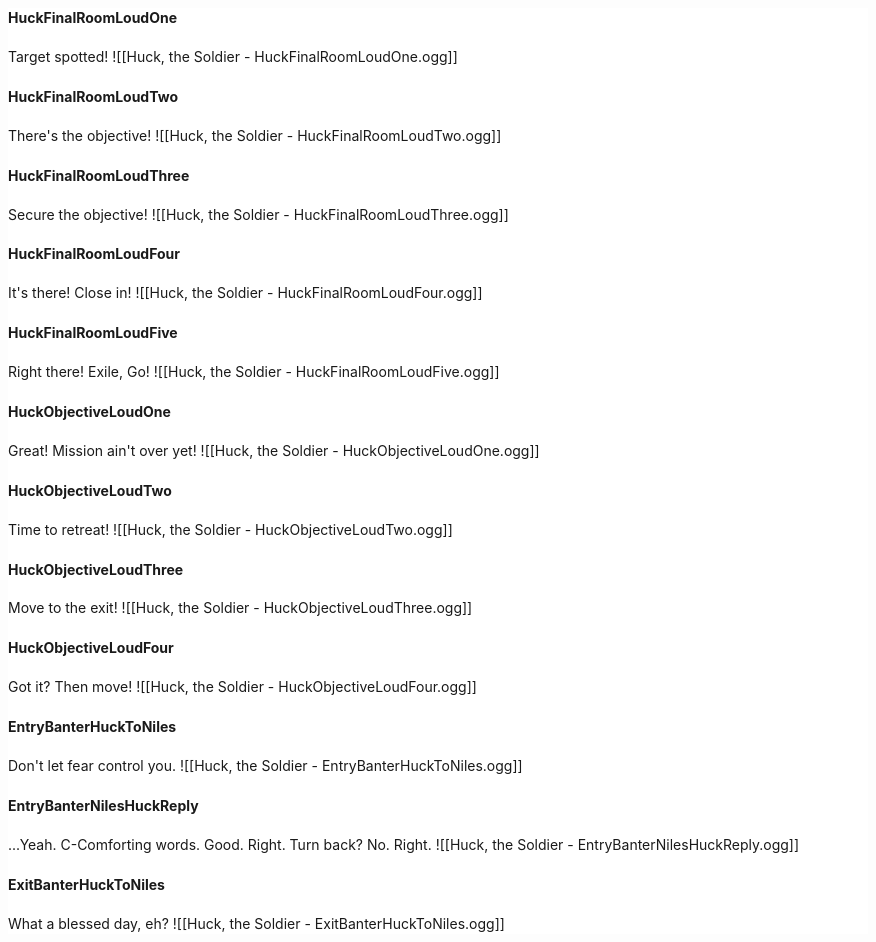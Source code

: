 #### HuckFinalRoomLoudOne
Target spotted!
![[Huck, the Soldier - HuckFinalRoomLoudOne.ogg]]

#### HuckFinalRoomLoudTwo
There's the objective!
![[Huck, the Soldier - HuckFinalRoomLoudTwo.ogg]]

#### HuckFinalRoomLoudThree
Secure the objective!
![[Huck, the Soldier - HuckFinalRoomLoudThree.ogg]]

#### HuckFinalRoomLoudFour
It's there! Close in!
![[Huck, the Soldier - HuckFinalRoomLoudFour.ogg]]

#### HuckFinalRoomLoudFive
Right there! Exile, Go!
![[Huck, the Soldier - HuckFinalRoomLoudFive.ogg]]

#### HuckObjectiveLoudOne
Great! Mission ain't over yet!
![[Huck, the Soldier - HuckObjectiveLoudOne.ogg]]

#### HuckObjectiveLoudTwo
Time to retreat!
![[Huck, the Soldier - HuckObjectiveLoudTwo.ogg]]

#### HuckObjectiveLoudThree
Move to the exit!
![[Huck, the Soldier - HuckObjectiveLoudThree.ogg]]

#### HuckObjectiveLoudFour
Got it? Then move!
![[Huck, the Soldier - HuckObjectiveLoudFour.ogg]]

#### EntryBanterHuckToNiles
Don't let fear control you.
![[Huck, the Soldier - EntryBanterHuckToNiles.ogg]]

#### EntryBanterNilesHuckReply
...Yeah. C-Comforting words. Good. Right. Turn back? No. Right.
![[Huck, the Soldier - EntryBanterNilesHuckReply.ogg]]

#### ExitBanterHuckToNiles
What a blessed day, eh?
![[Huck, the Soldier - ExitBanterHuckToNiles.ogg]]
